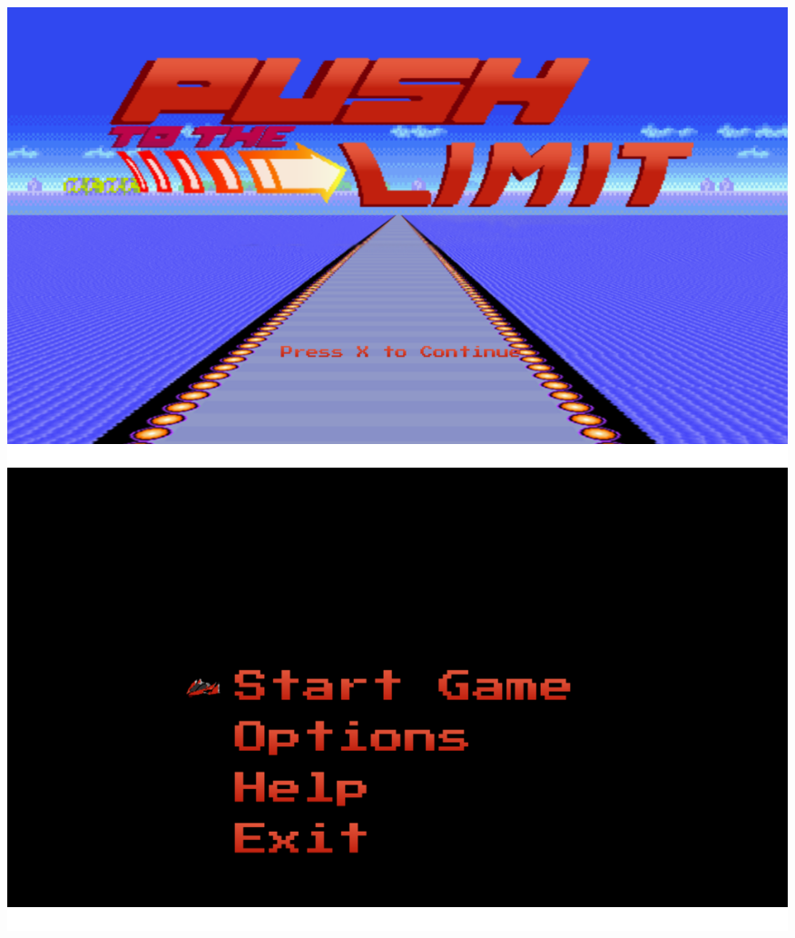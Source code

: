   <img src="./Docs/Screenshots/PressStart.png" width="1000px" height="auto"/> <br/><br/>
  <img src="./Docs/Screenshots/Menu.png" width="1000px" height="auto"/> <br/><br/>